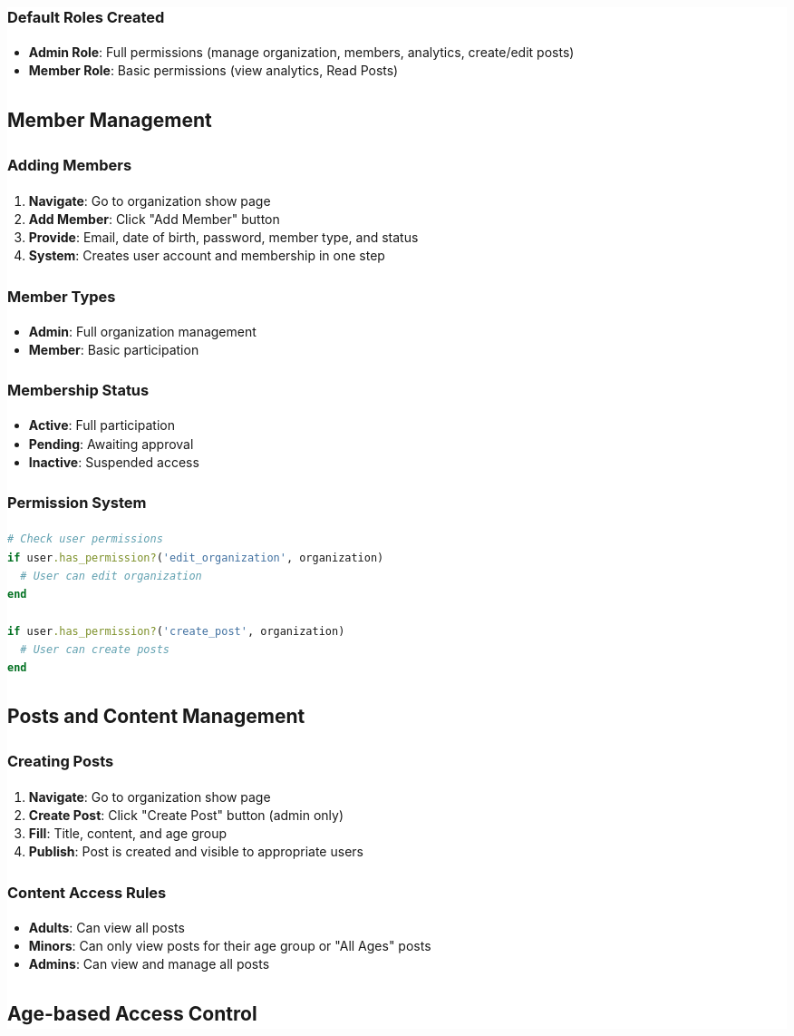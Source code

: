 ### Default Roles Created
- **Admin Role**: Full permissions (manage organization, members, analytics, create/edit posts)
- **Member Role**: Basic permissions (view analytics, Read Posts)

## Member Management

### Adding Members
1. **Navigate**: Go to organization show page
2. **Add Member**: Click "Add Member" button
3. **Provide**: Email, date of birth, password, member type, and status
4. **System**: Creates user account and membership in one step

### Member Types
- **Admin**: Full organization management
- **Member**: Basic participation

### Membership Status
- **Active**: Full participation
- **Pending**: Awaiting approval
- **Inactive**: Suspended access

### Permission System
```ruby
# Check user permissions
if user.has_permission?('edit_organization', organization)
  # User can edit organization
end

if user.has_permission?('create_post', organization)
  # User can create posts
end
```

## Posts and Content Management

### Creating Posts
1. **Navigate**: Go to organization show page
2. **Create Post**: Click "Create Post" button (admin only)
3. **Fill**: Title, content, and age group
4. **Publish**: Post is created and visible to appropriate users

### Content Access Rules
- **Adults**: Can view all posts
- **Minors**: Can only view posts for their age group or "All Ages" posts
- **Admins**: Can view and manage all posts

## Age-based Access Control
